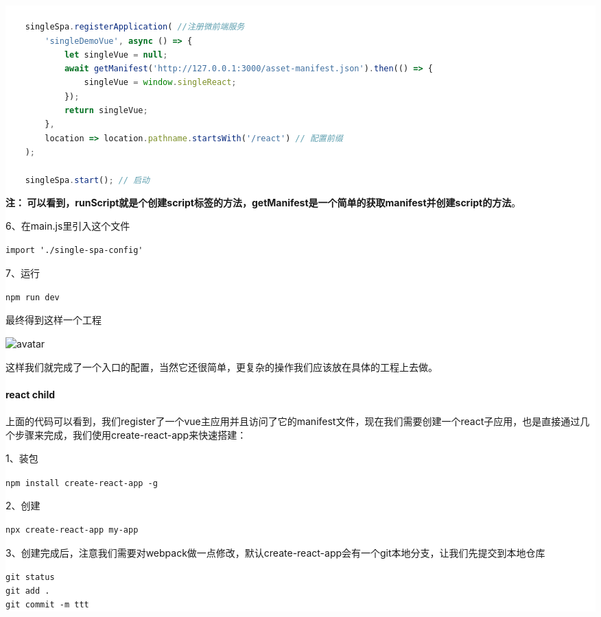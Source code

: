 ```javascript

    singleSpa.registerApplication( //注册微前端服务
        'singleDemoVue', async () => {
            let singleVue = null;
            await getManifest('http://127.0.0.1:3000/asset-manifest.json').then(() => {
                singleVue = window.singleReact;
            });
            return singleVue;    
        },
        location => location.pathname.startsWith('/react') // 配置前缀
    );

    singleSpa.start(); // 启动
```
**注： 可以看到，runScript就是个创建script标签的方法，getManifest是一个简单的获取manifest并创建script的方法**。

6、在main.js里引入这个文件

```
import './single-spa-config'
```

7、运行

```
npm run dev
```

最终得到这样一个工程

![avatar](https://raw.githubusercontent.com/macshion/PicBed/main/images/o_201130181531fc277894-9970-4acc-9170-0aef2e457fd5.png)

这样我们就完成了一个入口的配置，当然它还很简单，更复杂的操作我们应该放在具体的工程上去做。

#### react child

上面的代码可以看到，我们register了一个vue主应用并且访问了它的manifest文件，现在我们需要创建一个react子应用，也是直接通过几个步骤来完成，我们使用create-react-app来快速搭建：

1、装包

```
npm install create-react-app -g
```

2、创建

```
npx create-react-app my-app
```

3、创建完成后，注意我们需要对webpack做一点修改，默认create-react-app会有一个git本地分支，让我们先提交到本地仓库

```
git status
git add .
git commit -m ttt
```
